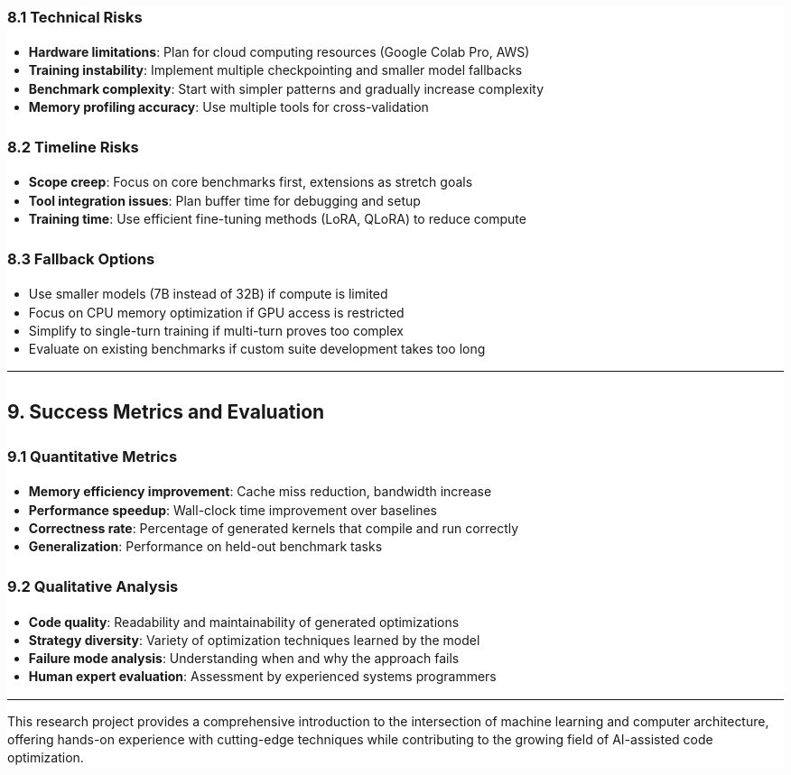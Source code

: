 ### 8.1 Technical Risks
- **Hardware limitations**: Plan for cloud computing resources (Google Colab Pro, AWS)
- **Training instability**: Implement multiple checkpointing and smaller model fallbacks
- **Benchmark complexity**: Start with simpler patterns and gradually increase complexity
- **Memory profiling accuracy**: Use multiple tools for cross-validation

### 8.2 Timeline Risks
- **Scope creep**: Focus on core benchmarks first, extensions as stretch goals
- **Tool integration issues**: Plan buffer time for debugging and setup
- **Training time**: Use efficient fine-tuning methods (LoRA, QLoRA) to reduce compute

### 8.3 Fallback Options
- Use smaller models (7B instead of 32B) if compute is limited
- Focus on CPU memory optimization if GPU access is restricted
- Simplify to single-turn training if multi-turn proves too complex
- Evaluate on existing benchmarks if custom suite development takes too long

---

## 9. Success Metrics and Evaluation

### 9.1 Quantitative Metrics
- **Memory efficiency improvement**: Cache miss reduction, bandwidth increase
- **Performance speedup**: Wall-clock time improvement over baselines
- **Correctness rate**: Percentage of generated kernels that compile and run correctly
- **Generalization**: Performance on held-out benchmark tasks

### 9.2 Qualitative Analysis
- **Code quality**: Readability and maintainability of generated optimizations
- **Strategy diversity**: Variety of optimization techniques learned by the model
- **Failure mode analysis**: Understanding when and why the approach fails
- **Human expert evaluation**: Assessment by experienced systems programmers

---

This research project provides a comprehensive introduction to the intersection of machine learning and computer architecture, offering hands-on experience with cutting-edge techniques while contributing to the growing field of AI-assisted code optimization.

